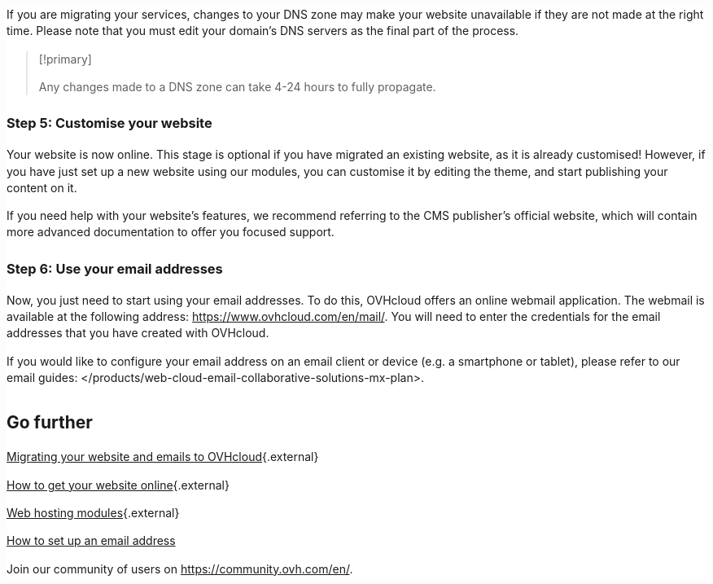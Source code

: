 If you are migrating your services, changes to your DNS zone may make your website unavailable if they are not made at the right time. Please note that you must edit your domain’s DNS servers as the final part of the process.

> [!primary]
>
> Any changes made to a DNS zone can take 4-24 hours to fully propagate.
>

### Step 5: Customise your website

Your website is now online. This stage is optional if you have migrated an existing website, as it is already customised! However, if you have just set up a new website using our modules, you can customise it by editing the theme, and start publishing your content on it.

If you need help with your website’s features, we recommend referring to the CMS publisher’s official website, which will contain more advanced documentation to offer you focused support.

### Step 6: Use your email addresses

Now, you just need to start using your email addresses. To do this, OVHcloud offers an online webmail application. The webmail is available at the following address: <https://www.ovhcloud.com/en/mail/>. You will need to enter the credentials for the email addresses that you have created with OVHcloud.

If you would like to configure your email address on an email client or device (e.g. a smartphone or tablet), please refer to our email guides: </products/web-cloud-email-collaborative-solutions-mx-plan>.

## Go further

[Migrating your website and emails to OVHcloud](/pages/web_cloud/web_hosting/hosting_migrating_to_ovh){.external}

[How to get your website online](/pages/web_cloud/web_hosting/hosting_how_to_get_my_website_online){.external}

[Web hosting modules](/pages/web_cloud/web_hosting/cms_install_1_click_modules){.external}

[How to set up an email address](/pages/web_cloud/email_and_collaborative_solutions/mx_plan/email_creation)

Join our community of users on <https://community.ovh.com/en/>.
